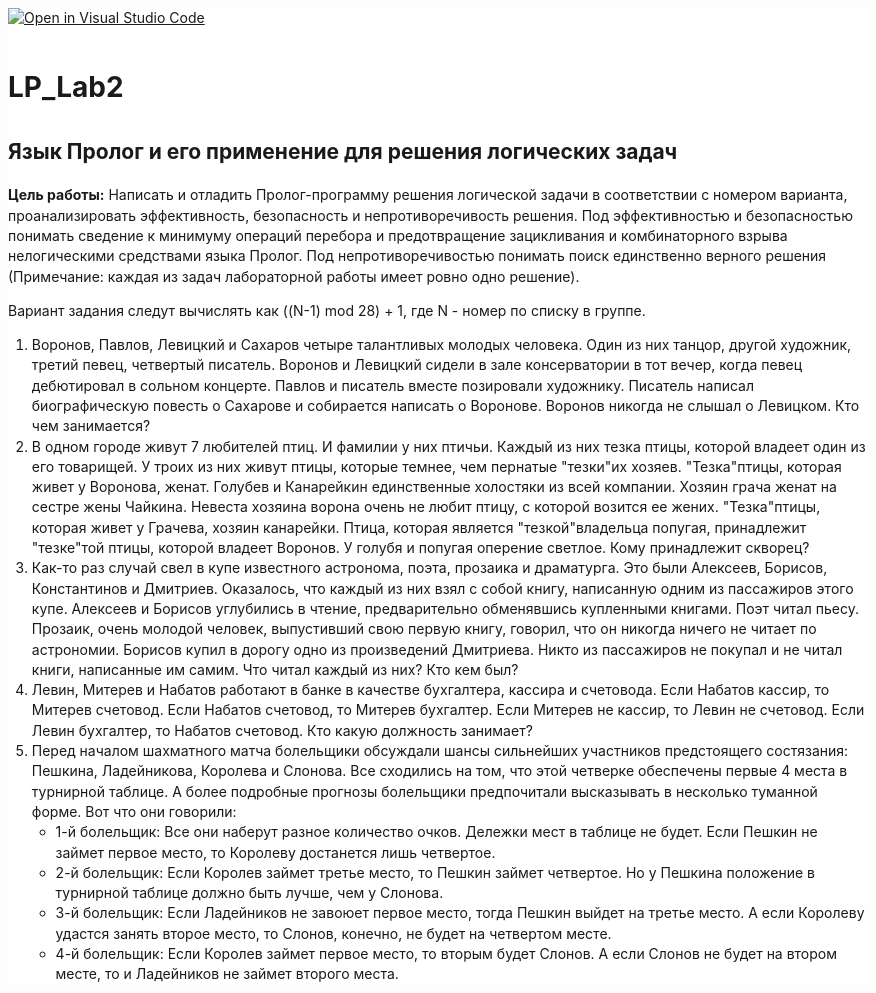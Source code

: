[![Open in Visual Studio Code](https://classroom.github.com/assets/open-in-vscode-c66648af7eb3fe8bc4f294546bfd86ef473780cde1dea487d3c4ff354943c9ae.svg)](https://classroom.github.com/online_ide?assignment_repo_id=8998953&assignment_repo_type=AssignmentRepo)
# LP_Lab2

## Язык Пролог и его применение для решения логических задач 

**Цель работы:** Написать и отладить Пролог-программу решения логической задачи в соответствии с номером варианта, проанализировать эффективность, безопасность и непротиворечивость решения. Под эффективностью и безопасностью понимать сведение к минимуму операций перебора и предотвращение зацикливания и комбинаторного взрыва нелогическими средствами языка Пролог. Под непротиворечивостью понимать поиск единственно верного решения (Примечание: каждая из задач лабораторной работы имеет ровно одно решение). 

Вариант задания следут вычислять как ((N-1) mod 28) + 1, где N - номер по списку в группе. 

  1. Воронов, Павлов, Левицкий и Сахаров  четыре талантливых молодых человека. Один из них  танцор, другой  художник, третий  певец, четвертый  писатель. Воронов и Левицкий сидели в зале консерватории в тот вечер, когда певец дебютировал в сольном концерте. Павлов и писатель вместе позировали художнику. Писатель написал биографическую повесть о Сахарове и собирается написать о Воронове. Воронов никогда не слышал о Левицком. Кто чем занимается? 
  2. В одном городе живут 7 любителей птиц. И фамилии у них птичьи. Каждый из них  тезка птицы, которой владеет один из его товарищей. У троих из них живут птицы, которые темнее, чем пернатые "тезки"их хозяев. "Тезка"птицы, которая живет у Воронова, женат. Голубев и Канарейкин  единственные холостяки из всей компании. Хозяин грача женат на сестре жены Чайкина. Невеста хозяина ворона очень не любит птицу, с которой возится ее жених. "Тезка"птицы, которая живет у Грачева,  хозяин канарейки. Птица, которая является "тезкой"владельца попугая, принадлежит "тезке"той птицы, которой владеет Воронов. У голубя и попугая оперение светлое. Кому принадлежит скворец? 
  3. Как-то раз случай свел в купе известного астронома, поэта, прозаика и драматурга. Это были Алексеев, Борисов, Константинов и Дмитриев. Оказалось, что каждый из них взял с собой книгу, написанную одним из пассажиров этого купе. Алексеев и Борисов углубились в чтение, предварительно обменявшись купленными книгами. Поэт читал пьесу. Прозаик, очень молодой человек, выпустивший свою первую книгу, говорил, что он никогда ничего не читает по астрономии. Борисов купил в дорогу одно из произведений Дмитриева. Никто из пассажиров не покупал и не читал книги, написанные им самим. Что читал каждый из них? Кто кем был? 
  4. Левин, Митерев и Набатов работают в банке в качестве бухгалтера, кассира и счетовода. Если Набатов  кассир, то Митерев  счетовод. Если Набатов  счетовод, то Митерев  бухгалтер. Если Митерев  не кассир, то Левин  не счетовод. Если Левин  бухгалтер, то Набатов  счетовод. Кто какую должность занимает?
  5. Перед началом шахматного матча болельщики обсуждали шансы сильнейших участников предстоящего состязания: Пешкина, Ладейникова, Королева и Слонова. Все сходились на том, что этой четверке обеспечены первые 4 места в турнирной таблице. А более подробные прогнозы болельщики предпочитали высказывать в несколько туманной форме. Вот что они говорили: 
     - 1-й болельщик: Все они наберут разное количество очков. Дележки мест в таблице не будет. Если Пешкин не займет первое место, то Королеву достанется лишь четвертое. 
     - 2-й болельщик: Если Королев займет третье место, то Пешкин займет четвертое. Но у Пешкина положение в турнирной таблице должно быть лучше, чем у Слонова. 
     - 3-й болельщик: Если Ладейников не завоюет первое место, тогда Пешкин выйдет на третье место. А если Королеву удастся занять второе место, то Слонов, конечно, не будет на четвертом месте. 
     - 4-й болельщик: Если Королев займет первое место, то вторым будет Слонов. А если Слонов не будет на втором месте, то и Ладейников не займет второго места. 
